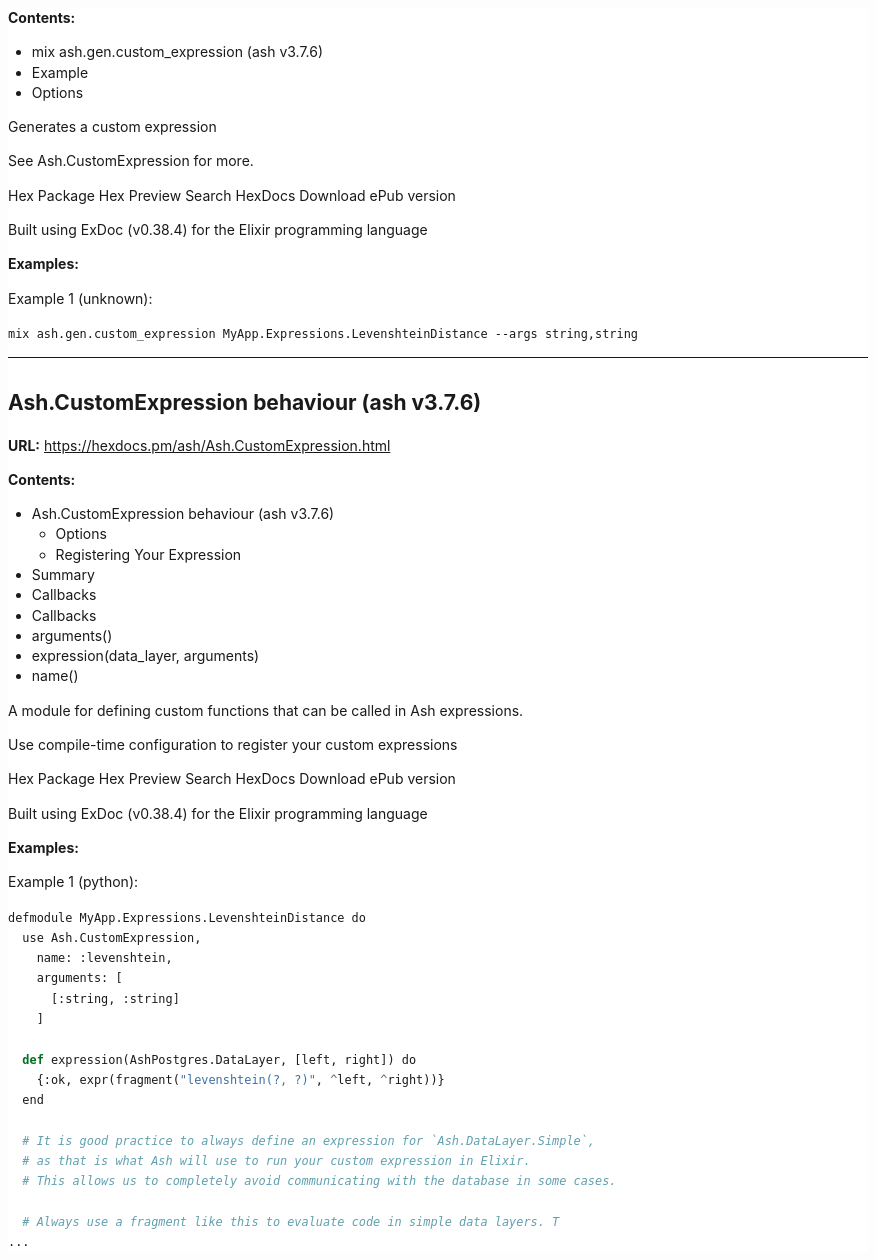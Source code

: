 **Contents:**
- mix ash.gen.custom_expression (ash v3.7.6)
- Example
- Options

Generates a custom expression

See Ash.CustomExpression for more.

Hex Package Hex Preview Search HexDocs Download ePub version

Built using ExDoc (v0.38.4) for the Elixir programming language

**Examples:**

Example 1 (unknown):
```unknown
mix ash.gen.custom_expression MyApp.Expressions.LevenshteinDistance --args string,string
```

---

## Ash.CustomExpression behaviour (ash v3.7.6)

**URL:** https://hexdocs.pm/ash/Ash.CustomExpression.html

**Contents:**
- Ash.CustomExpression behaviour (ash v3.7.6)
  - Options
  - Registering Your Expression
- Summary
- Callbacks
- Callbacks
- arguments()
- expression(data_layer, arguments)
- name()

A module for defining custom functions that can be called in Ash expressions.

Use compile-time configuration to register your custom expressions

Hex Package Hex Preview Search HexDocs Download ePub version

Built using ExDoc (v0.38.4) for the Elixir programming language

**Examples:**

Example 1 (python):
```python
defmodule MyApp.Expressions.LevenshteinDistance do
  use Ash.CustomExpression,
    name: :levenshtein,
    arguments: [
      [:string, :string]
    ]

  def expression(AshPostgres.DataLayer, [left, right]) do
    {:ok, expr(fragment("levenshtein(?, ?)", ^left, ^right))}
  end

  # It is good practice to always define an expression for `Ash.DataLayer.Simple`,
  # as that is what Ash will use to run your custom expression in Elixir.
  # This allows us to completely avoid communicating with the database in some cases.

  # Always use a fragment like this to evaluate code in simple data layers. T
...
```
